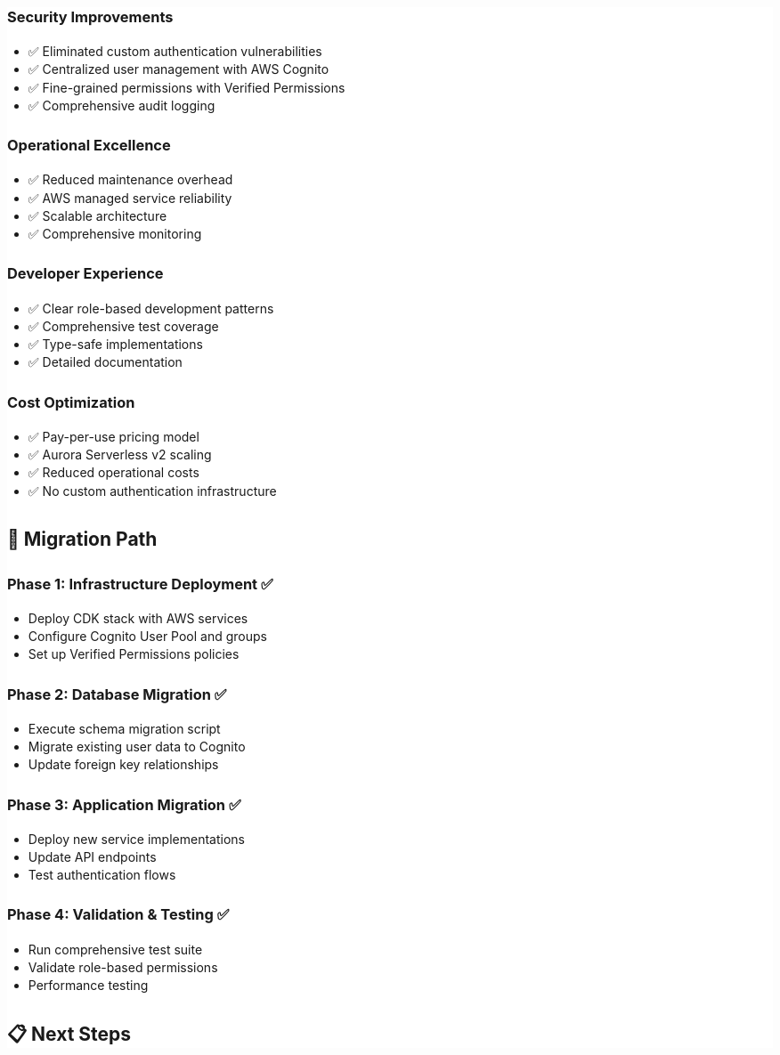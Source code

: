 ### Security Improvements
- ✅ Eliminated custom authentication vulnerabilities
- ✅ Centralized user management with AWS Cognito
- ✅ Fine-grained permissions with Verified Permissions
- ✅ Comprehensive audit logging

### Operational Excellence
- ✅ Reduced maintenance overhead
- ✅ AWS managed service reliability
- ✅ Scalable architecture
- ✅ Comprehensive monitoring

### Developer Experience
- ✅ Clear role-based development patterns
- ✅ Comprehensive test coverage
- ✅ Type-safe implementations
- ✅ Detailed documentation

### Cost Optimization
- ✅ Pay-per-use pricing model
- ✅ Aurora Serverless v2 scaling
- ✅ Reduced operational costs
- ✅ No custom authentication infrastructure

## 🔄 Migration Path

### Phase 1: Infrastructure Deployment ✅
- Deploy CDK stack with AWS services
- Configure Cognito User Pool and groups
- Set up Verified Permissions policies

### Phase 2: Database Migration ✅
- Execute schema migration script
- Migrate existing user data to Cognito
- Update foreign key relationships

### Phase 3: Application Migration ✅
- Deploy new service implementations
- Update API endpoints
- Test authentication flows

### Phase 4: Validation & Testing ✅
- Run comprehensive test suite
- Validate role-based permissions
- Performance testing

## 📋 Next Steps
